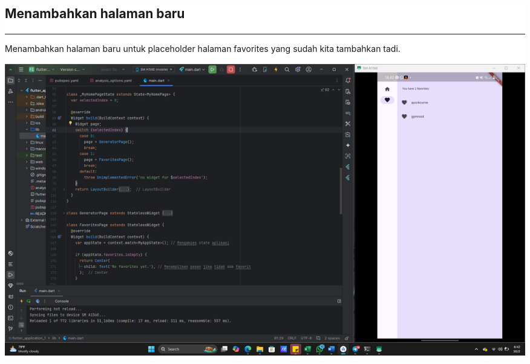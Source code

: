 ## Menambahkan halaman baru
---
Menambahkan halaman baru untuk placeholder halaman favorites yang sudah kita tambahkan tadi.

![hasil](imgtugas/tugas32.png)
















